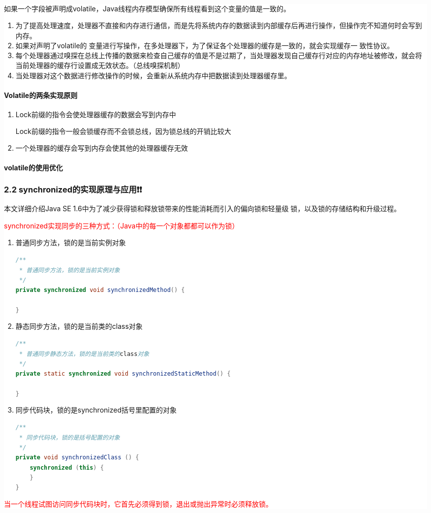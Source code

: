 如果一个字段被声明成volatile，Java线程内存模型确保所有线程看到这个变量的值是一致的。

1. 为了提高处理速度，处理器不直接和内存进行通信，而是先将系统内存的数据读到内部缓存后再进行操作，但操作完不知道何时会写到内存。
2. 如果对声明了volatile的 变量进行写操作，在多处理器下，为了保证各个处理器的缓存是一致的，就会实现缓存一 致性协议。
3. 每个处理器通过嗅探在总线上传播的数据来检查自己缓存的值是不是过期了，当处理器发现自己缓存行对应的内存地址被修改，就会将当前处理器的缓存行设置成无效状态。（总线嗅探机制）
4. 当处理器对这个数据进行修改操作的时候，会重新从系统内存中把数据读到处理器缓存里。

####  Volatile的两条实现原则

1. Lock前缀的指令会使处理器缓存的数据会写到内存中

   Lock前缀的指令一般会锁缓存而不会锁总线，因为锁总线的开销比较大

2. 一个处理器的缓存会写到内存会使其他的处理器缓存无效

#### volatile的使用优化

### 2.2 synchronized的实现原理与应用❗❗

本文详细介绍Java SE 1.6中为了减少获得锁和释放锁带来的性能消耗而引入的偏向锁和轻量级 锁，以及锁的存储结构和升级过程。

<font color="red">synchronized实现同步的三种方式：（Java中的每一个对象都都可以作为锁）</font>

1. 普通同步方法，锁的是当前实例对象

   ```java
   /**
    * 普通同步方法，锁的是当前实例对象
    */
   private synchronized void synchronizedMethod() {
   
   }
   ```

2. 静态同步方法，锁的是当前类的class对象

   ```java
   /**
    * 普通同步静态方法，锁的是当前类的class对象
    */
   private static synchronized void synchronizedStaticMethod() {
   
   }
   ```

3. 同步代码块，锁的是synchronized括号里配置的对象

   ```java
   /**
    * 同步代码块，锁的是括号配置的对象
    */
   private void synchronizedClass () {
       synchronized (this) {
       }
   }
   ```

<font color="red">当一个线程试图访问同步代码块时，它首先必须得到锁，退出或抛出异常时必须释放锁。</font>

